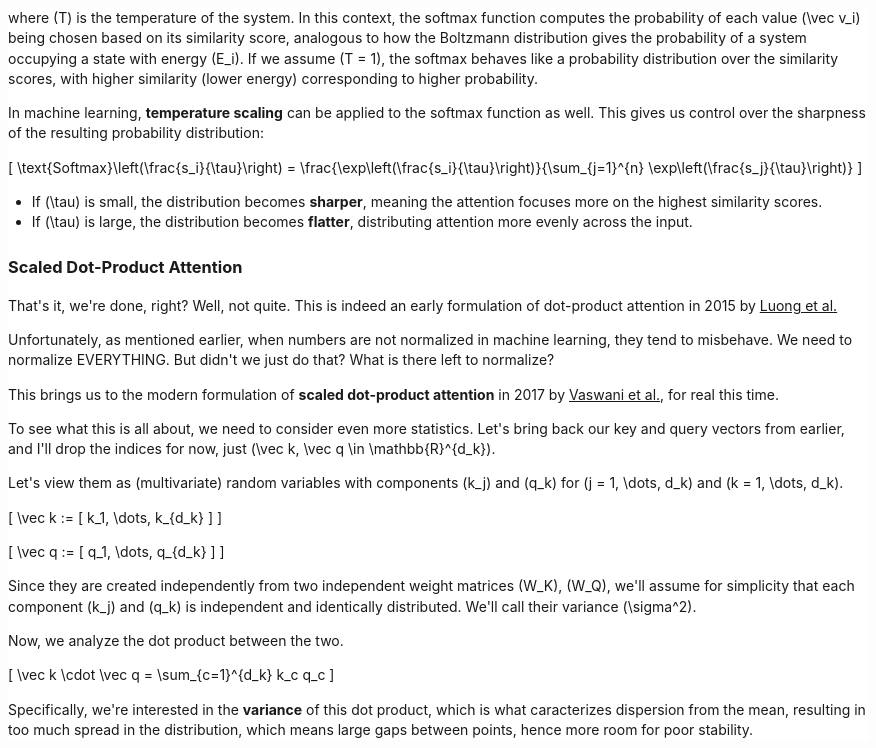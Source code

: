 where \(T\) is the temperature of the system. In this context, the softmax function computes the probability of each value \(\vec v_i\) being chosen based on its similarity score, analogous to how the Boltzmann distribution gives the probability of a system occupying a state with energy \(E_i\). If we assume \(T = 1\), the softmax behaves like a probability distribution over the similarity scores, with higher similarity (lower energy) corresponding to higher probability.

In machine learning, **temperature scaling** can be applied to the softmax function as well. This gives us control over the sharpness of the resulting probability distribution:

\[
\text{Softmax}\left(\frac{s_i}{\tau}\right) = \frac{\exp\left(\frac{s_i}{\tau}\right)}{\sum_{j=1}^{n} \exp\left(\frac{s_j}{\tau}\right)}
\]

- If \(\tau\) is small, the distribution becomes **sharper**, meaning the attention focuses more on the highest similarity scores.
- If \(\tau\) is large, the distribution becomes **flatter**, distributing attention more evenly across the input.


### Scaled Dot-Product Attention

That's it, we're done, right? Well, not quite. This is indeed an early formulation of dot-product attention in 2015 by [Luong et al.](https://arxiv.org/abs/1508.04025)

Unfortunately, as mentioned earlier, when numbers are not normalized in machine learning, they tend to misbehave. We need to normalize EVERYTHING. But didn't we just do that? What is there left to normalize?

This brings us to the modern formulation of **scaled dot-product attention** in 2017 by [Vaswani et al.](https://arxiv.org/abs/1706.03762), for real this time.

To see what this is all about, we need to consider even more statistics. Let's bring back our key and query vectors from earlier, and I'll drop the indices for now, just \(\vec k, \vec q \in \mathbb{R}^{d_k}\). 

Let's view them as (multivariate) random variables with components \(k_j\) and \(q_k\) for \(j = 1, \dots, d_k\) and \(k = 1, \dots, d_k\). 

\[
\vec k := [ k_1, \dots, k_{d_k} ]
\]

\[
\vec q := [ q_1, \dots, q_{d_k} ]
\]

Since they are created independently from two independent weight matrices \(W_K\), \(W_Q\), we'll assume for simplicity that each component \(k_j\) and \(q_k\) is independent and identically distributed. We'll call their variance \(\sigma^2\).

Now, we analyze the dot product between the two.

\[
\vec k \cdot \vec q = \sum_{c=1}^{d_k} k_c q_c
\]

Specifically, we're interested in the **variance** of this dot product, which is what caracterizes dispersion from the mean, resulting in too much spread in the distribution, which means large gaps between points, hence more room for poor stability.
